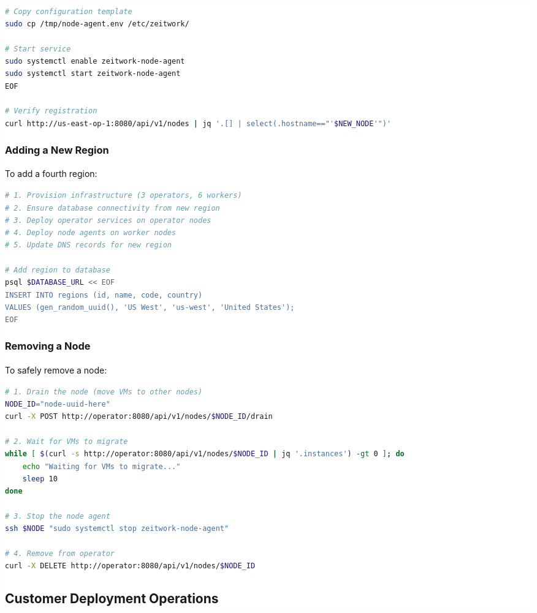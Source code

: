 ```bash
# Copy configuration template
sudo cp /tmp/node-agent.env /etc/zeitwork/

# Start service
sudo systemctl enable zeitwork-node-agent
sudo systemctl start zeitwork-node-agent
EOF

# Verify registration
curl http://us-east-op-1:8080/api/v1/nodes | jq '.[] | select(.hostname=="'$NEW_NODE'")'
```

### Adding a New Region

To add a fourth region:

```bash
# 1. Provision infrastructure (3 operators, 6 workers)
# 2. Ensure database connectivity from new region
# 3. Deploy operator services on operator nodes
# 4. Deploy node agents on worker nodes
# 5. Update DNS records for new region

# Add region to database
psql $DATABASE_URL << EOF
INSERT INTO regions (id, name, code, country)
VALUES (gen_random_uuid(), 'US West', 'us-west', 'United States');
EOF
```

### Removing a Node

To safely remove a node:

```bash
# 1. Drain the node (move VMs to other nodes)
NODE_ID="node-uuid-here"
curl -X POST http://operator:8080/api/v1/nodes/$NODE_ID/drain

# 2. Wait for VMs to migrate
while [ $(curl -s http://operator:8080/api/v1/nodes/$NODE_ID | jq '.instances') -gt 0 ]; do
    echo "Waiting for VMs to migrate..."
    sleep 10
done

# 3. Stop the node agent
ssh $NODE "sudo systemctl stop zeitwork-node-agent"

# 4. Remove from operator
curl -X DELETE http://operator:8080/api/v1/nodes/$NODE_ID
```

## Customer Deployment Operations
